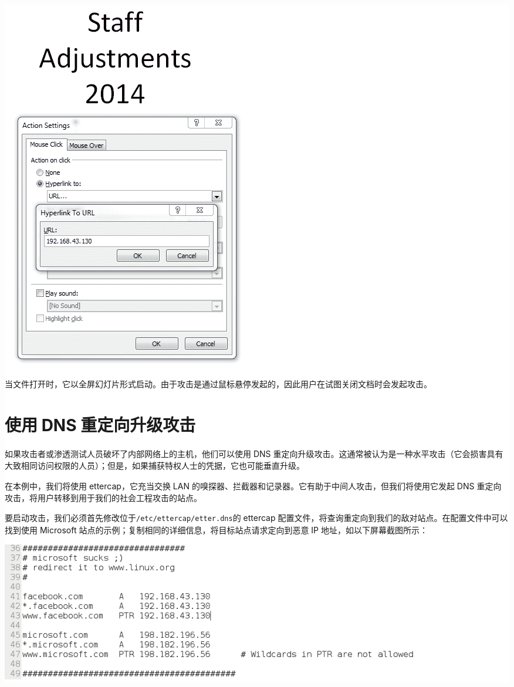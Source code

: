 ![Hiding executables and obfuscating the attacker's URL](img/3121OS_07_26.jpg)

当文件打开时，它以全屏幻灯片形式启动。由于攻击是通过鼠标悬停发起的，因此用户在试图关闭文档时会发起攻击。

# 使用 DNS 重定向升级攻击

如果攻击者或渗透测试人员破坏了内部网络上的主机，他们可以使用 DNS 重定向升级攻击。这通常被认为是一种水平攻击（它会损害具有大致相同访问权限的人员）；但是，如果捕获特权人士的凭据，它也可能垂直升级。

在本例中，我们将使用 ettercap，它充当交换 LAN 的嗅探器、拦截器和记录器。它有助于中间人攻击，但我们将使用它发起 DNS 重定向攻击，将用户转移到用于我们的社会工程攻击的站点。

要启动攻击，我们必须首先修改位于`/etc/ettercap/etter.dns`的 ettercap 配置文件，将查询重定向到我们的敌对站点。在配置文件中可以找到使用 Microsoft 站点的示例；复制相同的详细信息，将目标站点请求定向到恶意 IP 地址，如以下屏幕截图所示：

![Escalating an attack using DNS redirection](img/3121OS_07_27.jpg)
